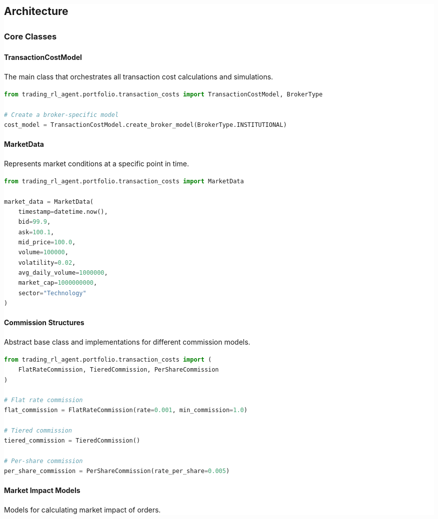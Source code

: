 ## Architecture

### Core Classes

#### TransactionCostModel
The main class that orchestrates all transaction cost calculations and simulations.

```python
from trading_rl_agent.portfolio.transaction_costs import TransactionCostModel, BrokerType

# Create a broker-specific model
cost_model = TransactionCostModel.create_broker_model(BrokerType.INSTITUTIONAL)
```

#### MarketData
Represents market conditions at a specific point in time.

```python
from trading_rl_agent.portfolio.transaction_costs import MarketData

market_data = MarketData(
    timestamp=datetime.now(),
    bid=99.9,
    ask=100.1,
    mid_price=100.0,
    volume=100000,
    volatility=0.02,
    avg_daily_volume=1000000,
    market_cap=1000000000,
    sector="Technology"
)
```

#### Commission Structures
Abstract base class and implementations for different commission models.

```python
from trading_rl_agent.portfolio.transaction_costs import (
    FlatRateCommission, TieredCommission, PerShareCommission
)

# Flat rate commission
flat_commission = FlatRateCommission(rate=0.001, min_commission=1.0)

# Tiered commission
tiered_commission = TieredCommission()

# Per-share commission
per_share_commission = PerShareCommission(rate_per_share=0.005)
```

#### Market Impact Models
Models for calculating market impact of orders.
